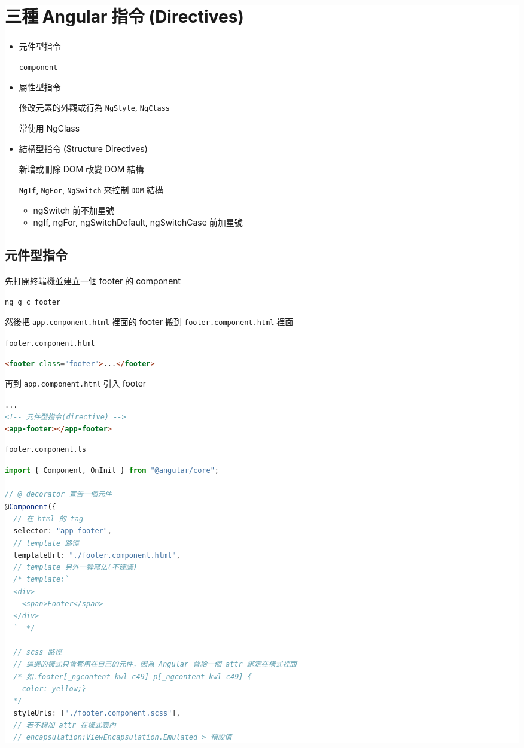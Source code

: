# 三種 Angular 指令 (Directives)

+ 元件型指令
  
  `component`

+ 屬性型指令

  修改元素的外觀或行為 `NgStyle`, `NgClass`

  常使用 NgClass

+ 結構型指令 (Structure Directives)

  新增或刪除 DOM 改變 DOM 結構 
  
  `NgIf`, `NgFor`, `NgSwitch` 來控制 `DOM` 結構

  + ngSwitch 前不加星號
  + ngIf, ngFor, ngSwitchDefault, ngSwitchCase 前加星號

## 元件型指令

先打開終端機並建立一個 footer 的 component

```sh
ng g c footer
```

然後把 `app.component.html` 裡面的 footer 搬到 `footer.component.html` 裡面

`footer.component.html`

```html
<footer class="footer">...</footer>
```

再到 `app.component.html` 引入 footer

```html
...
<!-- 元件型指令(directive) -->
<app-footer></app-footer>
```

`footer.component.ts`

```ts
import { Component, OnInit } from "@angular/core";

// @ decorator 宣告一個元件
@Component({
  // 在 html 的 tag
  selector: "app-footer",
  // template 路徑
  templateUrl: "./footer.component.html",
  // template 另外一種寫法(不建議)
  /* template:`
  <div>
    <span>Footer</span>
  </div>
  `  */

  // scss 路徑
  // 這邊的樣式只會套用在自己的元件，因為 Angular 會給一個 attr 綁定在樣式裡面
  /* 如.footer[_ngcontent-kwl-c49] p[_ngcontent-kwl-c49] {
    color: yellow;}
  */
  styleUrls: ["./footer.component.scss"],
  // 若不想加 attr 在樣式表內
  // encapsulation:ViewEncapsulation.Emulated > 預設值
```